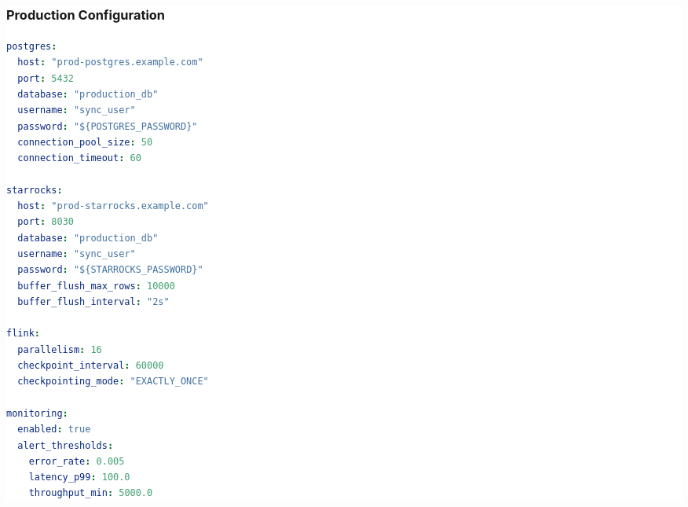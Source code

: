 ### Production Configuration
```yaml
postgres:
  host: "prod-postgres.example.com"
  port: 5432
  database: "production_db"
  username: "sync_user"
  password: "${POSTGRES_PASSWORD}"
  connection_pool_size: 50
  connection_timeout: 60

starrocks:
  host: "prod-starrocks.example.com"
  port: 8030
  database: "production_db"
  username: "sync_user"
  password: "${STARROCKS_PASSWORD}"
  buffer_flush_max_rows: 10000
  buffer_flush_interval: "2s"

flink:
  parallelism: 16
  checkpoint_interval: 60000
  checkpointing_mode: "EXACTLY_ONCE"

monitoring:
  enabled: true
  alert_thresholds:
    error_rate: 0.005
    latency_p99: 100.0
    throughput_min: 5000.0
```
